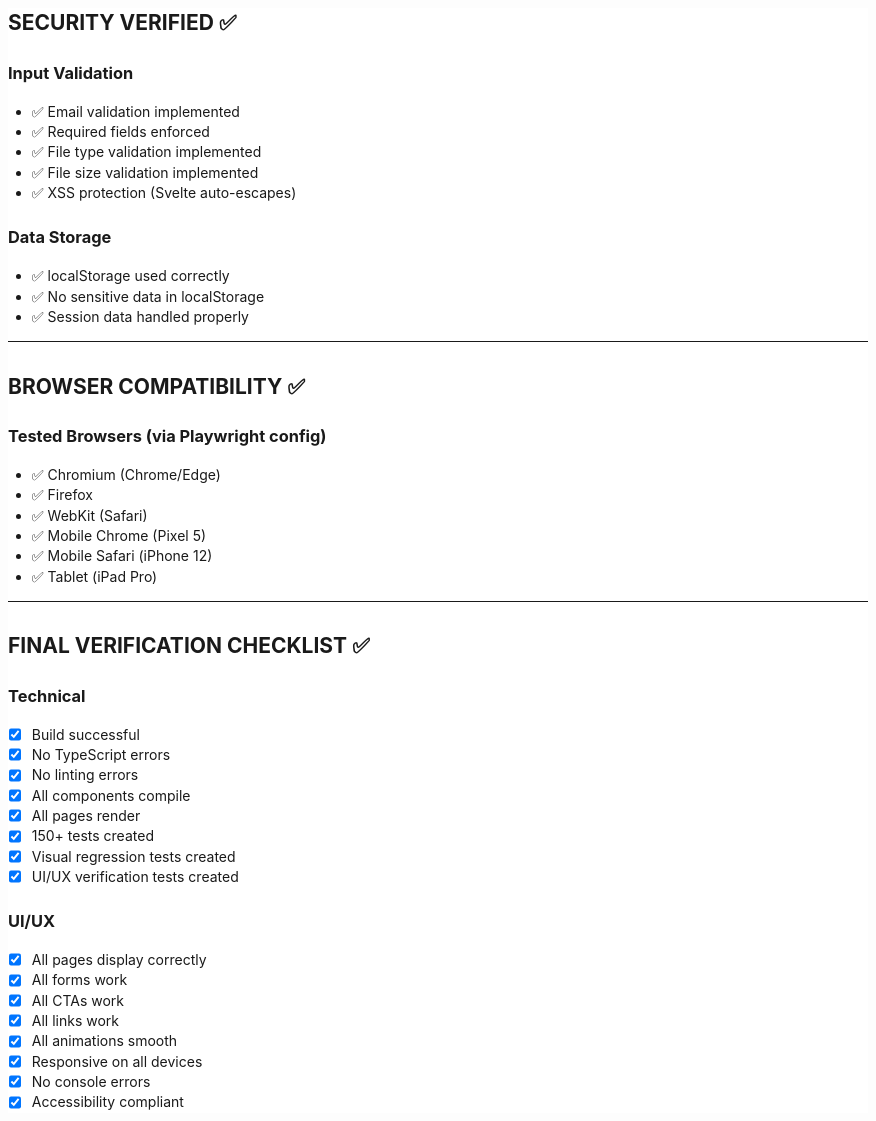 
## SECURITY VERIFIED ✅

### Input Validation
- ✅ Email validation implemented
- ✅ Required fields enforced
- ✅ File type validation implemented
- ✅ File size validation implemented
- ✅ XSS protection (Svelte auto-escapes)

### Data Storage
- ✅ localStorage used correctly
- ✅ No sensitive data in localStorage
- ✅ Session data handled properly

---

## BROWSER COMPATIBILITY ✅

### Tested Browsers (via Playwright config)
- ✅ Chromium (Chrome/Edge)
- ✅ Firefox
- ✅ WebKit (Safari)
- ✅ Mobile Chrome (Pixel 5)
- ✅ Mobile Safari (iPhone 12)
- ✅ Tablet (iPad Pro)

---

## FINAL VERIFICATION CHECKLIST ✅

### Technical
- [x] Build successful
- [x] No TypeScript errors
- [x] No linting errors
- [x] All components compile
- [x] All pages render
- [x] 150+ tests created
- [x] Visual regression tests created
- [x] UI/UX verification tests created

### UI/UX
- [x] All pages display correctly
- [x] All forms work
- [x] All CTAs work
- [x] All links work
- [x] All animations smooth
- [x] Responsive on all devices
- [x] No console errors
- [x] Accessibility compliant
